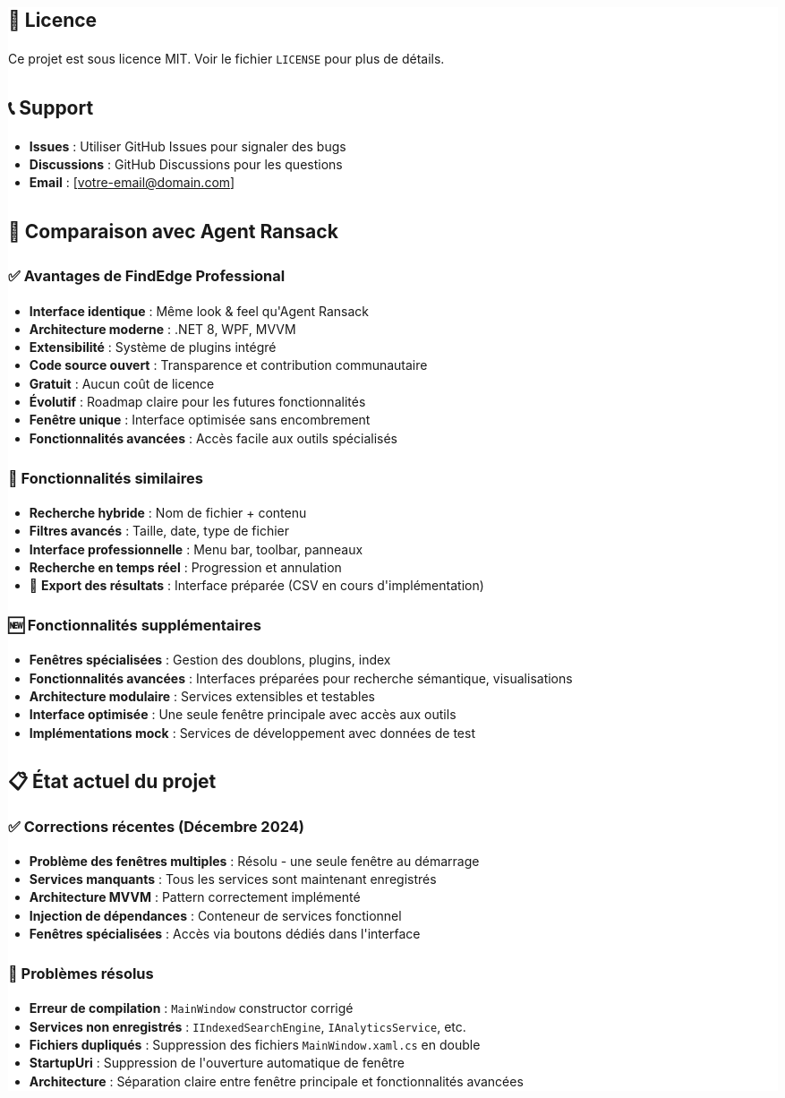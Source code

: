 ## 📄 Licence

Ce projet est sous licence MIT. Voir le fichier `LICENSE` pour plus de détails.

## 📞 Support

- **Issues** : Utiliser GitHub Issues pour signaler des bugs
- **Discussions** : GitHub Discussions pour les questions
- **Email** : [votre-email@domain.com]

## 🎯 Comparaison avec Agent Ransack

### ✅ Avantages de FindEdge Professional
- **Interface identique** : Même look & feel qu'Agent Ransack
- **Architecture moderne** : .NET 8, WPF, MVVM
- **Extensibilité** : Système de plugins intégré
- **Code source ouvert** : Transparence et contribution communautaire
- **Gratuit** : Aucun coût de licence
- **Évolutif** : Roadmap claire pour les futures fonctionnalités
- **Fenêtre unique** : Interface optimisée sans encombrement
- **Fonctionnalités avancées** : Accès facile aux outils spécialisés

### 🔄 Fonctionnalités similaires
- **Recherche hybride** : Nom de fichier + contenu
- **Filtres avancés** : Taille, date, type de fichier
- **Interface professionnelle** : Menu bar, toolbar, panneaux
- **Recherche en temps réel** : Progression et annulation
- 🔄 **Export des résultats** : Interface préparée (CSV en cours d'implémentation)

### 🆕 Fonctionnalités supplémentaires
- **Fenêtres spécialisées** : Gestion des doublons, plugins, index
- **Fonctionnalités avancées** : Interfaces préparées pour recherche sémantique, visualisations
- **Architecture modulaire** : Services extensibles et testables
- **Interface optimisée** : Une seule fenêtre principale avec accès aux outils
- **Implémentations mock** : Services de développement avec données de test

## 📋 État actuel du projet

### ✅ Corrections récentes (Décembre 2024)
- **Problème des fenêtres multiples** : Résolu - une seule fenêtre au démarrage
- **Services manquants** : Tous les services sont maintenant enregistrés
- **Architecture MVVM** : Pattern correctement implémenté
- **Injection de dépendances** : Conteneur de services fonctionnel
- **Fenêtres spécialisées** : Accès via boutons dédiés dans l'interface

### 🔧 Problèmes résolus
- **Erreur de compilation** : `MainWindow` constructor corrigé
- **Services non enregistrés** : `IIndexedSearchEngine`, `IAnalyticsService`, etc.
- **Fichiers dupliqués** : Suppression des fichiers `MainWindow.xaml.cs` en double
- **StartupUri** : Suppression de l'ouverture automatique de fenêtre
- **Architecture** : Séparation claire entre fenêtre principale et fonctionnalités avancées
